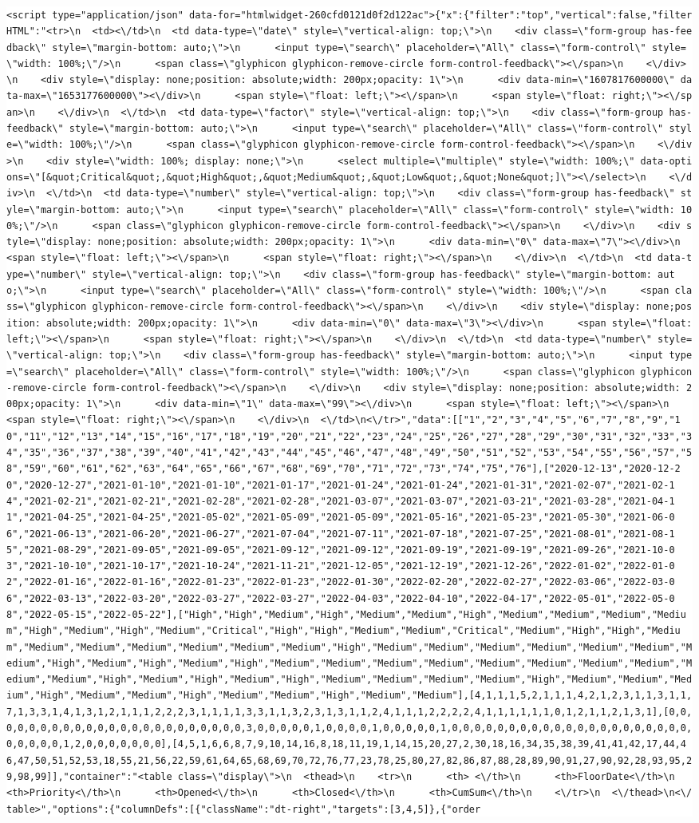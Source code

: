 ```{=html}
<script type="application/json" data-for="htmlwidget-260cfd0121d0f2d122ac">{"x":{"filter":"top","vertical":false,"filterHTML":"<tr>\n  <td><\/td>\n  <td data-type=\"date\" style=\"vertical-align: top;\">\n    <div class=\"form-group has-feedback\" style=\"margin-bottom: auto;\">\n      <input type=\"search\" placeholder=\"All\" class=\"form-control\" style=\"width: 100%;\"/>\n      <span class=\"glyphicon glyphicon-remove-circle form-control-feedback\"><\/span>\n    <\/div>\n    <div style=\"display: none;position: absolute;width: 200px;opacity: 1\">\n      <div data-min=\"1607817600000\" data-max=\"1653177600000\"><\/div>\n      <span style=\"float: left;\"><\/span>\n      <span style=\"float: right;\"><\/span>\n    <\/div>\n  <\/td>\n  <td data-type=\"factor\" style=\"vertical-align: top;\">\n    <div class=\"form-group has-feedback\" style=\"margin-bottom: auto;\">\n      <input type=\"search\" placeholder=\"All\" class=\"form-control\" style=\"width: 100%;\"/>\n      <span class=\"glyphicon glyphicon-remove-circle form-control-feedback\"><\/span>\n    <\/div>\n    <div style=\"width: 100%; display: none;\">\n      <select multiple=\"multiple\" style=\"width: 100%;\" data-options=\"[&quot;Critical&quot;,&quot;High&quot;,&quot;Medium&quot;,&quot;Low&quot;,&quot;None&quot;]\"><\/select>\n    <\/div>\n  <\/td>\n  <td data-type=\"number\" style=\"vertical-align: top;\">\n    <div class=\"form-group has-feedback\" style=\"margin-bottom: auto;\">\n      <input type=\"search\" placeholder=\"All\" class=\"form-control\" style=\"width: 100%;\"/>\n      <span class=\"glyphicon glyphicon-remove-circle form-control-feedback\"><\/span>\n    <\/div>\n    <div style=\"display: none;position: absolute;width: 200px;opacity: 1\">\n      <div data-min=\"0\" data-max=\"7\"><\/div>\n      <span style=\"float: left;\"><\/span>\n      <span style=\"float: right;\"><\/span>\n    <\/div>\n  <\/td>\n  <td data-type=\"number\" style=\"vertical-align: top;\">\n    <div class=\"form-group has-feedback\" style=\"margin-bottom: auto;\">\n      <input type=\"search\" placeholder=\"All\" class=\"form-control\" style=\"width: 100%;\"/>\n      <span class=\"glyphicon glyphicon-remove-circle form-control-feedback\"><\/span>\n    <\/div>\n    <div style=\"display: none;position: absolute;width: 200px;opacity: 1\">\n      <div data-min=\"0\" data-max=\"3\"><\/div>\n      <span style=\"float: left;\"><\/span>\n      <span style=\"float: right;\"><\/span>\n    <\/div>\n  <\/td>\n  <td data-type=\"number\" style=\"vertical-align: top;\">\n    <div class=\"form-group has-feedback\" style=\"margin-bottom: auto;\">\n      <input type=\"search\" placeholder=\"All\" class=\"form-control\" style=\"width: 100%;\"/>\n      <span class=\"glyphicon glyphicon-remove-circle form-control-feedback\"><\/span>\n    <\/div>\n    <div style=\"display: none;position: absolute;width: 200px;opacity: 1\">\n      <div data-min=\"1\" data-max=\"99\"><\/div>\n      <span style=\"float: left;\"><\/span>\n      <span style=\"float: right;\"><\/span>\n    <\/div>\n  <\/td>\n<\/tr>","data":[["1","2","3","4","5","6","7","8","9","10","11","12","13","14","15","16","17","18","19","20","21","22","23","24","25","26","27","28","29","30","31","32","33","34","35","36","37","38","39","40","41","42","43","44","45","46","47","48","49","50","51","52","53","54","55","56","57","58","59","60","61","62","63","64","65","66","67","68","69","70","71","72","73","74","75","76"],["2020-12-13","2020-12-20","2020-12-27","2021-01-10","2021-01-10","2021-01-17","2021-01-24","2021-01-24","2021-01-31","2021-02-07","2021-02-14","2021-02-21","2021-02-21","2021-02-28","2021-02-28","2021-03-07","2021-03-07","2021-03-21","2021-03-28","2021-04-11","2021-04-25","2021-04-25","2021-05-02","2021-05-09","2021-05-09","2021-05-16","2021-05-23","2021-05-30","2021-06-06","2021-06-13","2021-06-20","2021-06-27","2021-07-04","2021-07-11","2021-07-18","2021-07-25","2021-08-01","2021-08-15","2021-08-29","2021-09-05","2021-09-05","2021-09-12","2021-09-12","2021-09-19","2021-09-19","2021-09-26","2021-10-03","2021-10-10","2021-10-17","2021-10-24","2021-11-21","2021-12-05","2021-12-19","2021-12-26","2022-01-02","2022-01-02","2022-01-16","2022-01-16","2022-01-23","2022-01-23","2022-01-30","2022-02-20","2022-02-27","2022-03-06","2022-03-06","2022-03-13","2022-03-20","2022-03-27","2022-03-27","2022-04-03","2022-04-10","2022-04-17","2022-05-01","2022-05-08","2022-05-15","2022-05-22"],["High","High","Medium","High","Medium","Medium","High","Medium","Medium","Medium","Medium","High","Medium","High","Medium","Critical","High","High","Medium","Medium","Critical","Medium","High","High","Medium","Medium","Medium","Medium","Medium","Medium","Medium","High","Medium","Medium","Medium","Medium","Medium","Medium","Medium","High","Medium","High","Medium","High","Medium","Medium","Medium","Medium","Medium","Medium","Medium","Medium","Medium","Medium","High","Medium","High","Medium","High","Medium","Medium","Medium","Medium","High","Medium","Medium","Medium","High","Medium","Medium","High","Medium","Medium","High","Medium","Medium"],[4,1,1,1,5,2,1,1,1,4,2,1,2,3,1,1,3,1,1,7,1,3,3,1,4,1,3,1,2,1,1,1,2,2,2,3,1,1,1,1,3,3,1,1,3,2,3,1,3,1,1,2,4,1,1,1,2,2,2,2,4,1,1,1,1,1,1,0,1,2,1,1,2,1,3,1],[0,0,0,0,0,0,0,0,0,0,0,0,0,0,0,0,0,0,0,0,0,0,0,3,0,0,0,0,0,1,0,0,0,0,1,0,0,0,0,0,1,0,0,0,0,0,0,0,0,0,0,0,0,0,0,0,0,0,0,0,0,0,0,0,0,0,0,1,2,0,0,0,0,0,0,0],[4,5,1,6,6,8,7,9,10,14,16,8,18,11,19,1,14,15,20,27,2,30,18,16,34,35,38,39,41,41,42,17,44,46,47,50,51,52,53,18,55,21,56,22,59,61,64,65,68,69,70,72,76,77,23,78,25,80,27,82,86,87,88,28,89,90,91,27,90,92,28,93,95,29,98,99]],"container":"<table class=\"display\">\n  <thead>\n    <tr>\n      <th> <\/th>\n      <th>FloorDate<\/th>\n      <th>Priority<\/th>\n      <th>Opened<\/th>\n      <th>Closed<\/th>\n      <th>CumSum<\/th>\n    <\/tr>\n  <\/thead>\n<\/table>","options":{"columnDefs":[{"className":"dt-right","targets":[3,4,5]},{"order
```